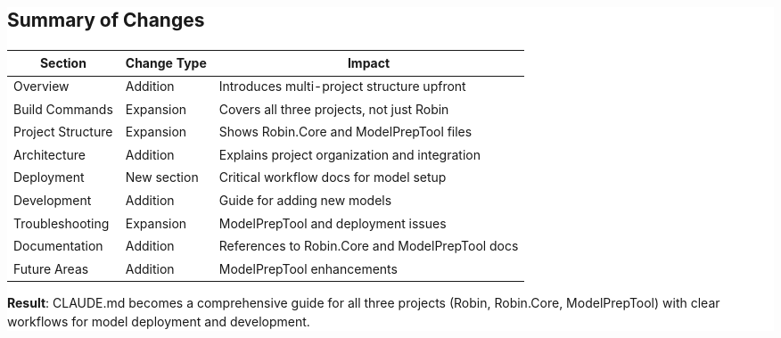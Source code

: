 
## Summary of Changes

| Section | Change Type | Impact |
|---------|------------|--------|
| Overview | Addition | Introduces multi-project structure upfront |
| Build Commands | Expansion | Covers all three projects, not just Robin |
| Project Structure | Expansion | Shows Robin.Core and ModelPrepTool files |
| Architecture | Addition | Explains project organization and integration |
| Deployment | New section | Critical workflow docs for model setup |
| Development | Addition | Guide for adding new models |
| Troubleshooting | Expansion | ModelPrepTool and deployment issues |
| Documentation | Addition | References to Robin.Core and ModelPrepTool docs |
| Future Areas | Addition | ModelPrepTool enhancements |

**Result**: CLAUDE.md becomes a comprehensive guide for all three projects (Robin, Robin.Core, ModelPrepTool) with clear workflows for model deployment and development.
